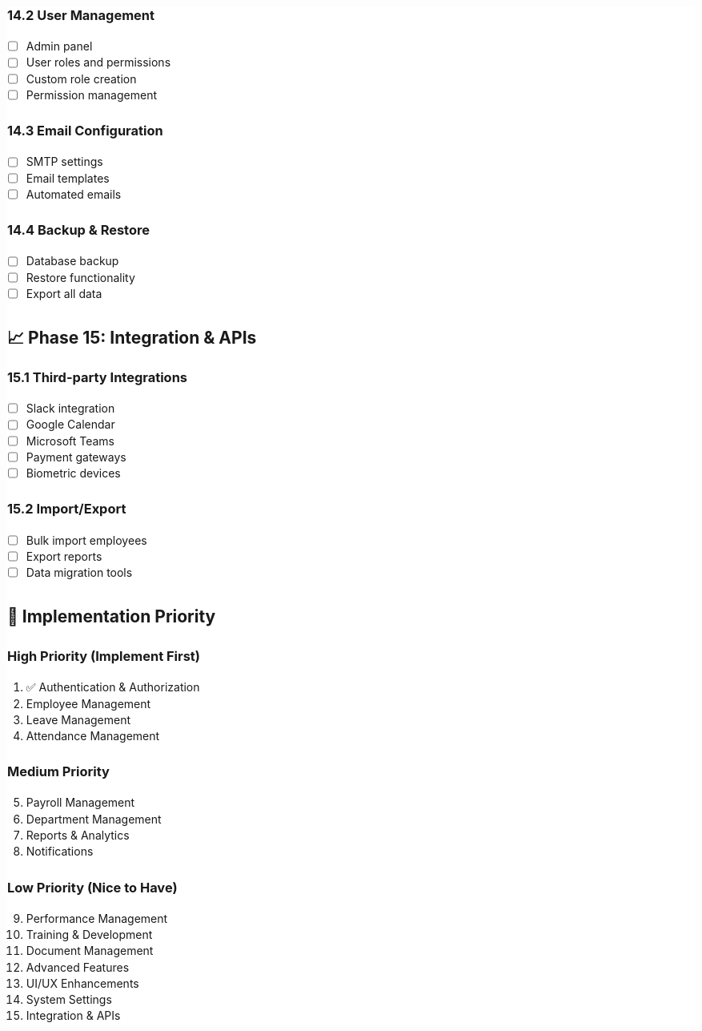 ### 14.2 User Management
- [ ] Admin panel
- [ ] User roles and permissions
- [ ] Custom role creation
- [ ] Permission management

### 14.3 Email Configuration
- [ ] SMTP settings
- [ ] Email templates
- [ ] Automated emails

### 14.4 Backup & Restore
- [ ] Database backup
- [ ] Restore functionality
- [ ] Export all data

## 📈 Phase 15: Integration & APIs

### 15.1 Third-party Integrations
- [ ] Slack integration
- [ ] Google Calendar
- [ ] Microsoft Teams
- [ ] Payment gateways
- [ ] Biometric devices

### 15.2 Import/Export
- [ ] Bulk import employees
- [ ] Export reports
- [ ] Data migration tools

## 🚀 Implementation Priority

### High Priority (Implement First)
1. ✅ Authentication & Authorization
2. Employee Management
3. Leave Management
4. Attendance Management

### Medium Priority
5. Payroll Management
6. Department Management
7. Reports & Analytics
8. Notifications

### Low Priority (Nice to Have)
9. Performance Management
10. Training & Development
11. Document Management
12. Advanced Features
13. UI/UX Enhancements
14. System Settings
15. Integration & APIs
